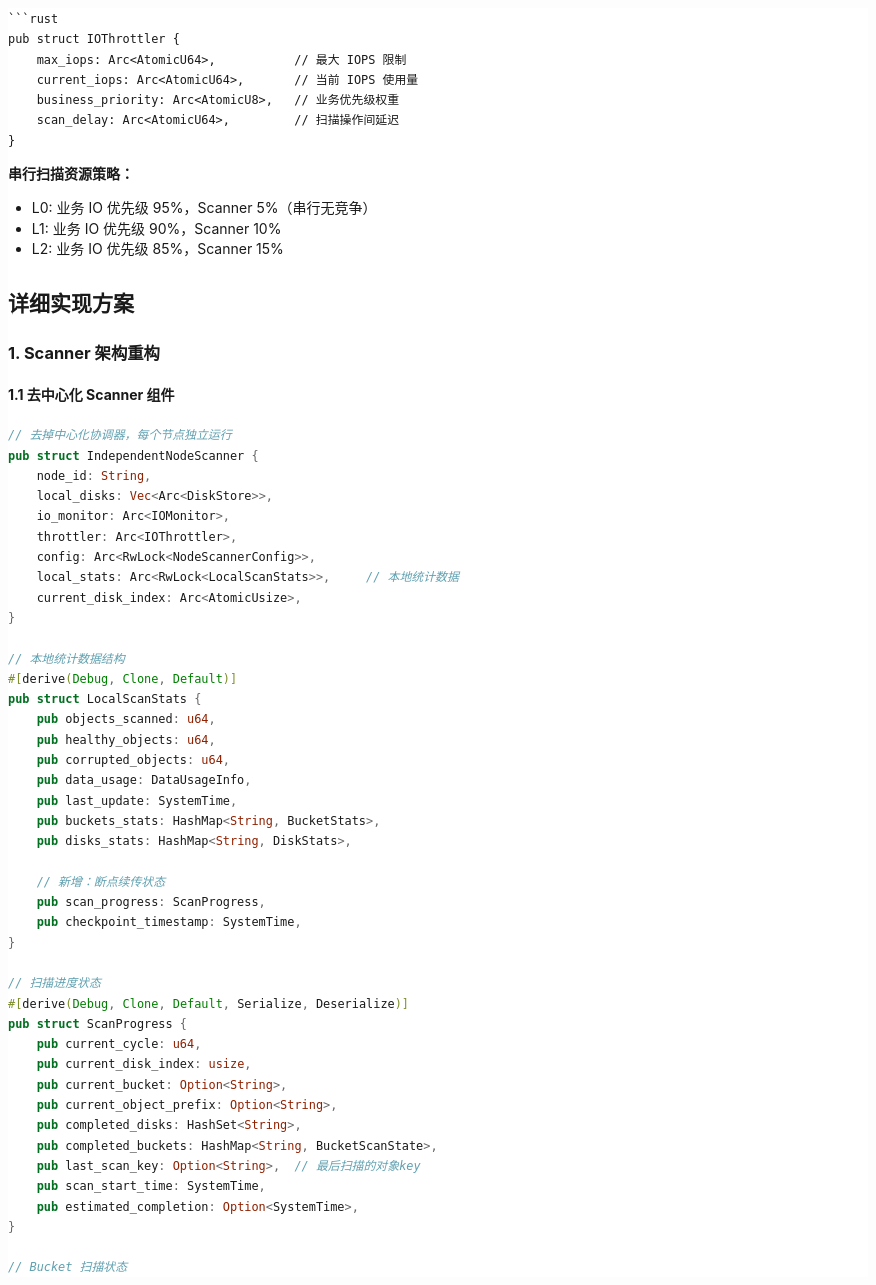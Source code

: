 ```
```rust
pub struct IOThrottler {
    max_iops: Arc<AtomicU64>,           // 最大 IOPS 限制
    current_iops: Arc<AtomicU64>,       // 当前 IOPS 使用量  
    business_priority: Arc<AtomicU8>,   // 业务优先级权重
    scan_delay: Arc<AtomicU64>,         // 扫描操作间延迟
}
```

**串行扫描资源策略：**
- L0: 业务 IO 优先级 95%，Scanner 5%（串行无竞争）
- L1: 业务 IO 优先级 90%，Scanner 10%
- L2: 业务 IO 优先级 85%，Scanner 15%

## 详细实现方案

### 1. Scanner 架构重构

#### 1.1 去中心化 Scanner 组件

```rust
// 去掉中心化协调器，每个节点独立运行
pub struct IndependentNodeScanner {
    node_id: String,
    local_disks: Vec<Arc<DiskStore>>,
    io_monitor: Arc<IOMonitor>,
    throttler: Arc<IOThrottler>,
    config: Arc<RwLock<NodeScannerConfig>>,
    local_stats: Arc<RwLock<LocalScanStats>>,     // 本地统计数据
    current_disk_index: Arc<AtomicUsize>,
}

// 本地统计数据结构
#[derive(Debug, Clone, Default)]
pub struct LocalScanStats {
    pub objects_scanned: u64,
    pub healthy_objects: u64,
    pub corrupted_objects: u64,
    pub data_usage: DataUsageInfo,
    pub last_update: SystemTime,
    pub buckets_stats: HashMap<String, BucketStats>,
    pub disks_stats: HashMap<String, DiskStats>,
    
    // 新增：断点续传状态
    pub scan_progress: ScanProgress,
    pub checkpoint_timestamp: SystemTime,
}

// 扫描进度状态
#[derive(Debug, Clone, Default, Serialize, Deserialize)]
pub struct ScanProgress {
    pub current_cycle: u64,
    pub current_disk_index: usize,
    pub current_bucket: Option<String>,
    pub current_object_prefix: Option<String>,
    pub completed_disks: HashSet<String>,
    pub completed_buckets: HashMap<String, BucketScanState>,
    pub last_scan_key: Option<String>,  // 最后扫描的对象key
    pub scan_start_time: SystemTime,
    pub estimated_completion: Option<SystemTime>,
}

// Bucket 扫描状态
```